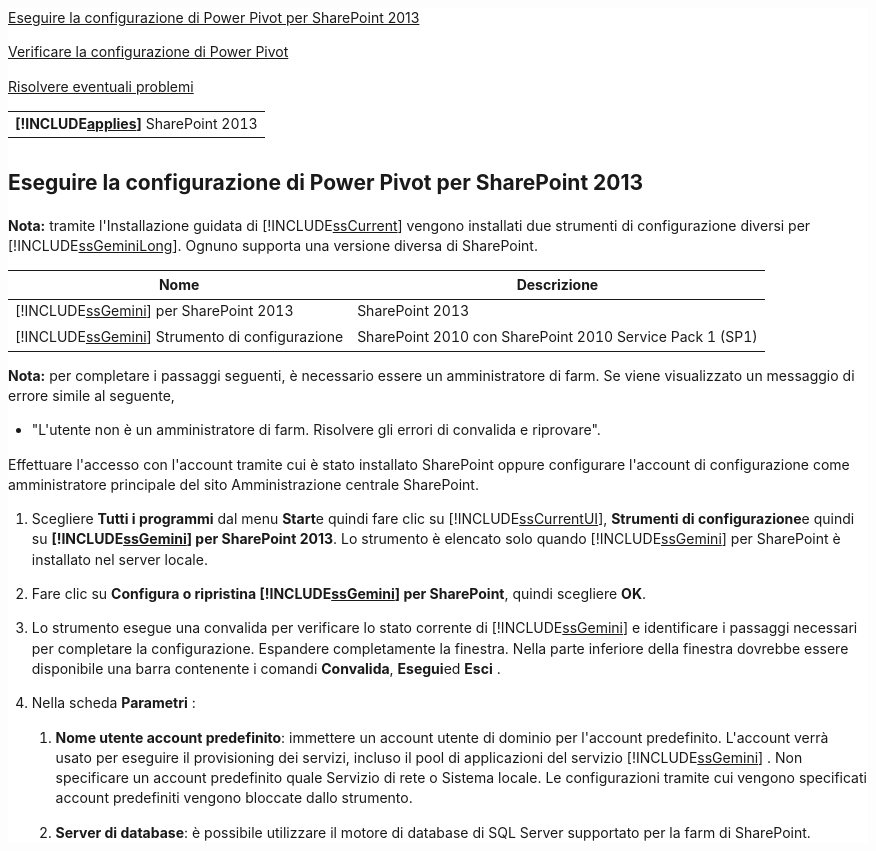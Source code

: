  [Eseguire la configurazione di Power Pivot per SharePoint 2013](#bkmk_run_configuration_tool)  
  
 [Verificare la configurazione di Power Pivot](#bkmk_verify_powerpivot)  
  
 [Risolvere eventuali problemi](#bkmk_troubleshoot_issues)  
  
||  
|-|  
|**[!INCLUDE[applies](../../../includes/applies-md.md)]**  SharePoint 2013|  
  
##  <a name="bkmk_run_configuration_tool"></a> Eseguire la configurazione di Power Pivot per SharePoint 2013  
 **Nota:** tramite l'Installazione guidata di [!INCLUDE[ssCurrent](../../../includes/sscurrent-md.md)] vengono installati due strumenti di configurazione diversi per [!INCLUDE[ssGeminiLong](../../../includes/ssgeminilong-md.md)]. Ognuno supporta una versione diversa di SharePoint.  
  
|Nome|Descrizione|  
|----------|-----------------|  
|[!INCLUDE[ssGemini](../../../includes/ssgemini-md.md)] per SharePoint 2013|SharePoint 2013|  
|[!INCLUDE[ssGemini](../../../includes/ssgemini-md.md)] Strumento di configurazione|SharePoint 2010 con SharePoint 2010 Service Pack 1 (SP1)|  
  
 **Nota:** per completare i passaggi seguenti, è necessario essere un amministratore di farm. Se viene visualizzato un messaggio di errore simile al seguente,  
  
-   "L'utente non è un amministratore di farm. Risolvere gli errori di convalida e riprovare".  
  
 Effettuare l'accesso con l'account tramite cui è stato installato SharePoint oppure configurare l'account di configurazione come amministratore principale del sito Amministrazione centrale SharePoint.  
  
1.  Scegliere **Tutti i programmi** dal menu **Start**e quindi fare clic su [!INCLUDE[ssCurrentUI](../../../includes/sscurrentui-md.md)], **Strumenti di configurazione**e quindi su **[!INCLUDE[ssGemini](../../../includes/ssgemini-md.md)] per SharePoint 2013**. Lo strumento è elencato solo quando [!INCLUDE[ssGemini](../../../includes/ssgemini-md.md)] per SharePoint è installato nel server locale.  
  
2.  Fare clic su **Configura o ripristina [!INCLUDE[ssGemini](../../../includes/ssgemini-md.md)] per SharePoint**, quindi scegliere **OK**.  
  
3.  Lo strumento esegue una convalida per verificare lo stato corrente di [!INCLUDE[ssGemini](../../../includes/ssgemini-md.md)] e identificare i passaggi necessari per completare la configurazione. Espandere completamente la finestra. Nella parte inferiore della finestra dovrebbe essere disponibile una barra contenente i comandi **Convalida**, **Esegui**ed **Esci** .  
  
4.  Nella scheda **Parametri** :  
  
    1.  **Nome utente account predefinito**: immettere un account utente di dominio per l'account predefinito. L'account verrà usato per eseguire il provisioning dei servizi, incluso il pool di applicazioni del servizio [!INCLUDE[ssGemini](../../../includes/ssgemini-md.md)] . Non specificare un account predefinito quale Servizio di rete o Sistema locale. Le configurazioni tramite cui vengono specificati account predefiniti vengono bloccate dallo strumento.  
  
    2.  **Server di database**: è possibile utilizzare il motore di database di SQL Server supportato per la farm di SharePoint.  
  